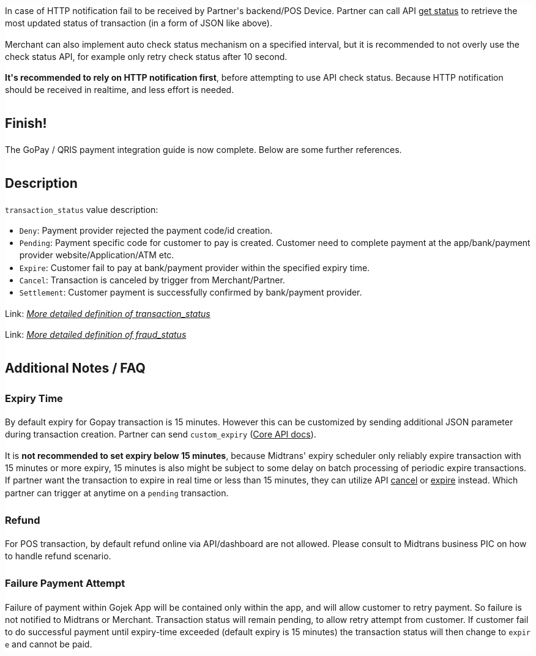 In case of HTTP notification fail to be received by Partner's backend/POS Device. Partner can call API [get status](https://api-docs.midtrans.com/#get-transaction-status) to retrieve the most updated status of transaction (in a form of JSON like above).

Merchant can also implement auto check status mechanism on a specified interval, but it is recommended to not overly use the check status API, for example only retry check status after 10 second.

**It's recommended to rely on HTTP notification first**, before attempting to use API check status. Because HTTP notification should be received in realtime, and less effort is needed.

## Finish!

The GoPay / QRIS payment integration guide is now complete. Below are some further references.

## Description

`transaction_status` value description:

- `Deny`: Payment provider rejected the payment code/id creation.
- `Pending`: Payment specific code for customer to pay is created. Customer need to complete payment at the app/bank/payment provider website/Application/ATM etc.
- `Expire`: Customer fail to pay at bank/payment provider within the specified expiry time.
- `Cancel`: Transaction is canceled by trigger from Merchant/Partner.
- `Settlement`: Customer payment is successfully confirmed by bank/payment provider.

Link: [*More detailed definition of transaction_status*](https://api-docs.midtrans.com/#transaction-status)

Link: [*More detailed definition of fraud_status*](https://api-docs.midtrans.com/#fraud-status)

## Additional Notes / FAQ

### Expiry Time
By default expiry for Gopay transaction is 15 minutes. However this can be customized by sending additional JSON parameter during transaction creation. Partner can send `custom_expiry` ([Core API docs](https://api-docs.midtrans.com/#charge-features)).

It is **not recommended to set expiry below 15 minutes**, because Midtrans' expiry scheduler only reliably expire transaction with 15 minutes or more expiry, 15 minutes is also might be subject to some delay on batch processing of periodic expire transactions. If partner want the transaction to expire in real time or less than 15 minutes, they can utilize API [cancel](https://api-docs.midtrans.com/#cancel-transaction) or [expire](https://api-docs.midtrans.com/#expire-transaction) instead. Which partner can trigger at anytime on a `pending` transaction.

### Refund
For POS transaction, by default refund online via API/dashboard are not allowed. Please consult to Midtrans business PIC on how to handle refund scenario.

### Failure Payment Attempt
Failure of payment within Gojek App will be contained only within the app, and will allow customer to retry payment. So failure is not notified to Midtrans or Merchant. Transaction status will remain pending, to allow retry attempt from customer. If customer fail to do successful payment until expiry-time exceeded (default expiry is 15 minutes) the transaction status will then change to `expire` and cannot be paid.
